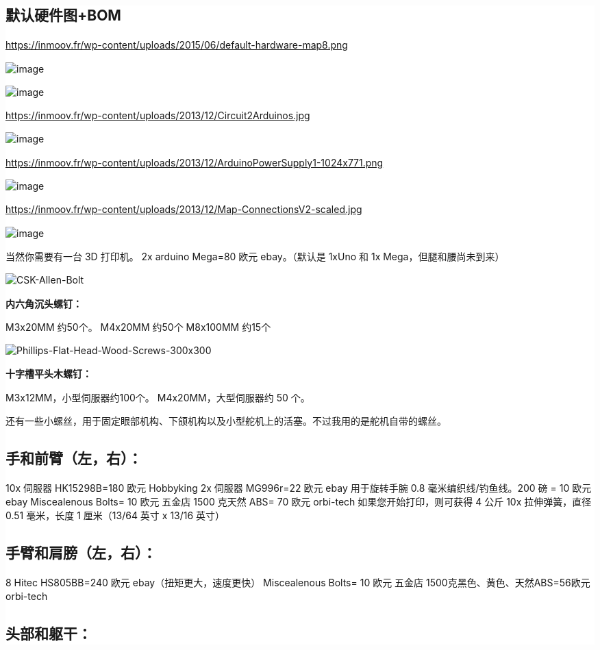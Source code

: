 ## 默认硬件图+BOM

https://inmoov.fr/wp-content/uploads/2015/06/default-hardware-map8.png

![image](https://github.com/user-attachments/assets/150fe65d-c0d0-4fc4-b539-9450b8b9064b)

![image](https://github.com/user-attachments/assets/531f3ad2-fca6-458b-8229-798d212bb841)

https://inmoov.fr/wp-content/uploads/2013/12/Circuit2Arduinos.jpg

![image](https://github.com/user-attachments/assets/d8f70648-26ec-457c-a9f9-153069c3003f)

https://inmoov.fr/wp-content/uploads/2013/12/ArduinoPowerSupply1-1024x771.png

![image](https://github.com/user-attachments/assets/cade076a-d68b-4b6c-87d9-ab736e65d6ce)

https://inmoov.fr/wp-content/uploads/2013/12/Map-ConnectionsV2-scaled.jpg

![image](https://github.com/user-attachments/assets/cc448d60-9970-492d-ad82-ebb95beb2f1f)

当然你需要有一台 3D 打印机。
2x arduino Mega=80 欧元 ebay。（默认是 1xUno 和 1x Mega，但腿和腰尚未到来）

![CSK-Allen-Bolt](https://github.com/user-attachments/assets/83d8a9e1-c74e-4791-8a53-33d75ea1679c)

**内六角沉头螺钉：**

M3x20MM 约50个。
M4x20MM 约50个
M8x100MM 约15个

![Phillips-Flat-Head-Wood-Screws-300x300](https://github.com/user-attachments/assets/26b52656-7dea-4a89-a0aa-d97e1bb6615f)

**十字槽平头木螺钉：**

M3x12MM，小型伺服器约100个。
M4x20MM，大型伺服器约 50 个。

还有一些小螺丝，用于固定眼部机构、下颌机构以及小型舵机上的活塞。不过我用的是舵机自带的螺丝。

<h2>手和前臂（左，右）：</h2>

10x 伺服器 HK15298B=180 欧元 Hobbyking
2x 伺服器 MG996r=22 欧元 ebay 用于旋转手腕
0.8 毫米编织线/钓鱼线。200 磅 = 10 欧元 ebay
Miscealenous Bolts= 10 欧元 五金店
1500 克天然 ABS= 70 欧元 orbi-tech 如果您开始打印，则可获得 4 公斤
10x 拉伸弹簧，直径 0.51 毫米，长度 1 厘米（13/64 英寸 x 13/16 英寸）

<h2>手臂和肩膀（左，右）：</h2>

8 Hitec HS805BB=240 欧元 ebay（扭矩更大，速度更快）
Miscealenous Bolts= 10 欧元 五金店
1500克黑色、黄色、天然ABS=56欧元orbi-tech

<h2>头部和躯干：</h2>
